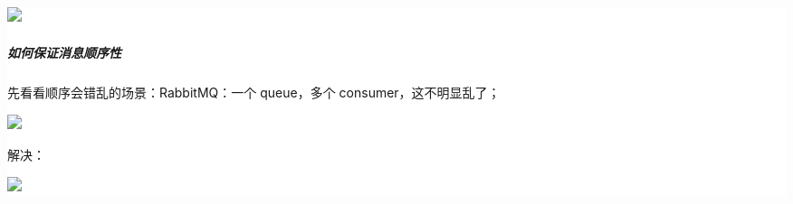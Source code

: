 <img src="/img/mq-4.png">

##### 如何保证消息顺序性

先看看顺序会错乱的场景：RabbitMQ：一个 queue，多个 consumer，这不明显乱了；

<img src="/img/mq-5.png">

解决：

<img src="/img/mq-6.png">